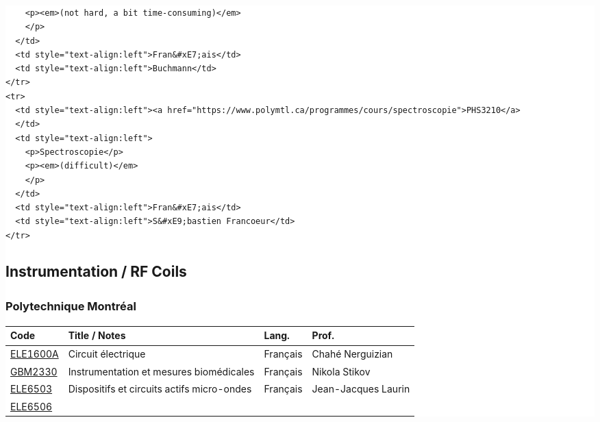         <p><em>(not hard, a bit time-consuming)</em>
        </p>
      </td>
      <td style="text-align:left">Fran&#xE7;ais</td>
      <td style="text-align:left">Buchmann</td>
    </tr>
    <tr>
      <td style="text-align:left"><a href="https://www.polymtl.ca/programmes/cours/spectroscopie">PHS3210</a>
      </td>
      <td style="text-align:left">
        <p>Spectroscopie</p>
        <p><em>(difficult)</em>
        </p>
      </td>
      <td style="text-align:left">Fran&#xE7;ais</td>
      <td style="text-align:left">S&#xE9;bastien Francoeur</td>
    </tr>
  </tbody>
</table>

## Instrumentation / RF Coils

### Polytechnique Montréal

<table>
  <thead>
    <tr>
      <th style="text-align:left">Code</th>
      <th style="text-align:left">Title / Notes</th>
      <th style="text-align:left">Lang.</th>
      <th style="text-align:left">Prof.</th>
    </tr>
  </thead>
  <tbody>
    <tr>
      <td style="text-align:left"><a href="http://www.polymtl.ca/etudes/cours/details.php?sigle=ELE1600A">ELE1600A</a>
      </td>
      <td style="text-align:left">Circuit &#xE9;lectrique</td>
      <td style="text-align:left">Fran&#xE7;ais</td>
      <td style="text-align:left">Chah&#xE9; Nerguizian</td>
    </tr>
    <tr>
      <td style="text-align:left"><a href="http://www.polymtl.ca/etudes/cours/details.php?sigle=GBM2330">GBM2330</a>
      </td>
      <td style="text-align:left">Instrumentation et mesures biom&#xE9;dicales</td>
      <td style="text-align:left">Fran&#xE7;ais</td>
      <td style="text-align:left">Nikola Stikov</td>
    </tr>
    <tr>
      <td style="text-align:left"><a href="http://www.polymtl.ca/etudes/cours/details.php?sigle=ELE6503">ELE6503</a>
      </td>
      <td style="text-align:left">Dispositifs et circuits actifs micro-ondes</td>
      <td style="text-align:left">Fran&#xE7;ais</td>
      <td style="text-align:left">Jean-Jacques Laurin</td>
    </tr>
    <tr>
      <td style="text-align:left"><a href="http://www.polymtl.ca/etudes/cours/details.php?sigle=ELE6506">ELE6506</a>
      </td>